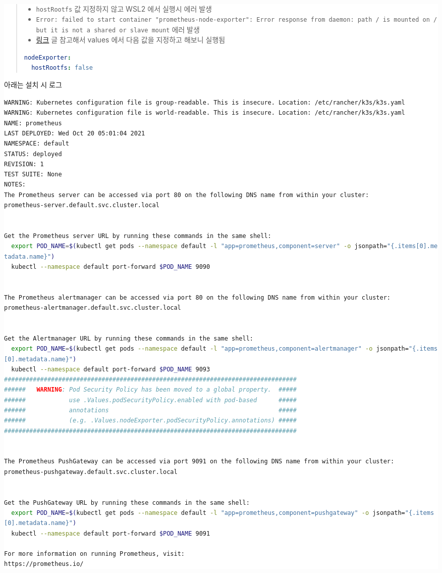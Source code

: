 > - `hostRootfs` 값 지정하지 않고 WSL2 에서 실행시 에러 발생
> - `Error: failed to start container "prometheus-node-exporter": Error response from daemon: path / is mounted on / but it is not a shared or slave mount` 에러 발생
> - [링크](https://github.com/prometheus-community/helm-charts/issues/467) 글 참고해서 values 에서 다음 값을 지정하고 해보니 실행됨
>
> ```yaml
> nodeExporter:
>   hostRootfs: false
> ```

아래는 설치 시 로그

```sh
WARNING: Kubernetes configuration file is group-readable. This is insecure. Location: /etc/rancher/k3s/k3s.yaml
WARNING: Kubernetes configuration file is world-readable. This is insecure. Location: /etc/rancher/k3s/k3s.yaml
NAME: prometheus
LAST DEPLOYED: Wed Oct 20 05:01:04 2021
NAMESPACE: default
STATUS: deployed
REVISION: 1
TEST SUITE: None
NOTES:
The Prometheus server can be accessed via port 80 on the following DNS name from within your cluster:
prometheus-server.default.svc.cluster.local


Get the Prometheus server URL by running these commands in the same shell:
  export POD_NAME=$(kubectl get pods --namespace default -l "app=prometheus,component=server" -o jsonpath="{.items[0].metadata.name}")
  kubectl --namespace default port-forward $POD_NAME 9090


The Prometheus alertmanager can be accessed via port 80 on the following DNS name from within your cluster:
prometheus-alertmanager.default.svc.cluster.local


Get the Alertmanager URL by running these commands in the same shell:
  export POD_NAME=$(kubectl get pods --namespace default -l "app=prometheus,component=alertmanager" -o jsonpath="{.items[0].metadata.name}")
  kubectl --namespace default port-forward $POD_NAME 9093
#################################################################################
######   WARNING: Pod Security Policy has been moved to a global property.  #####
######            use .Values.podSecurityPolicy.enabled with pod-based      #####
######            annotations                                               #####
######            (e.g. .Values.nodeExporter.podSecurityPolicy.annotations) #####
#################################################################################


The Prometheus PushGateway can be accessed via port 9091 on the following DNS name from within your cluster:
prometheus-pushgateway.default.svc.cluster.local


Get the PushGateway URL by running these commands in the same shell:
  export POD_NAME=$(kubectl get pods --namespace default -l "app=prometheus,component=pushgateway" -o jsonpath="{.items[0].metadata.name}")
  kubectl --namespace default port-forward $POD_NAME 9091

For more information on running Prometheus, visit:
https://prometheus.io/
```